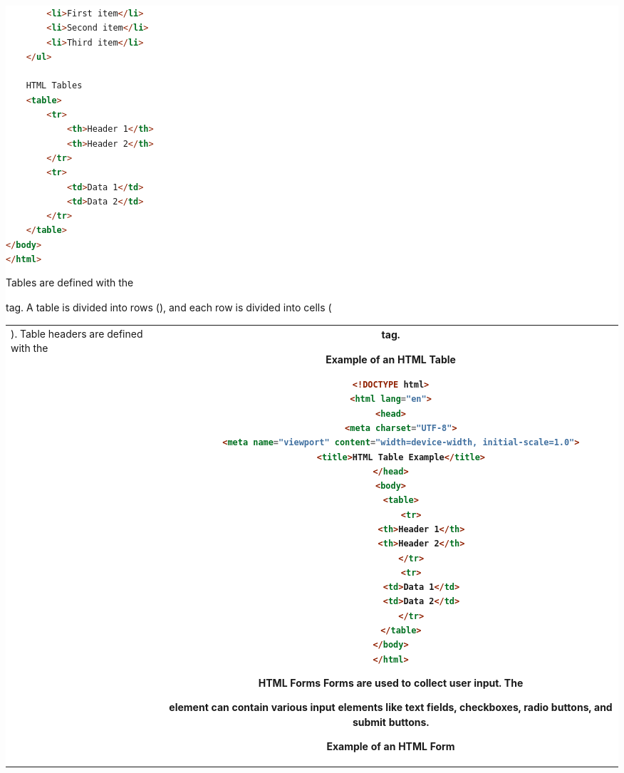 ```html
        <li>First item</li>
        <li>Second item</li>
        <li>Third item</li>
    </ul>

    HTML Tables
    <table>
        <tr>
            <th>Header 1</th>
            <th>Header 2</th>
        </tr>
        <tr>
            <td>Data 1</td>
            <td>Data 2</td>
        </tr>
    </table>
</body>
</html>
```
Tables are defined with the <table> tag. A table is divided into rows (<tr>), and each row is divided into cells (<td>). Table headers are defined with the <th> tag.

Example of an HTML Table

```html
<!DOCTYPE html>
<html lang="en">
<head>
    <meta charset="UTF-8">
    <meta name="viewport" content="width=device-width, initial-scale=1.0">
    <title>HTML Table Example</title>
</head>
<body>
    <table>
        <tr>
            <th>Header 1</th>
            <th>Header 2</th>
        </tr>
        <tr>
            <td>Data 1</td>
            <td>Data 2</td>
        </tr>
    </table>
</body>
</html>
```

HTML Forms
Forms are used to collect user input. The <form> element can contain various input elements like text fields, checkboxes, radio buttons, and submit buttons.

Example of an HTML Form
